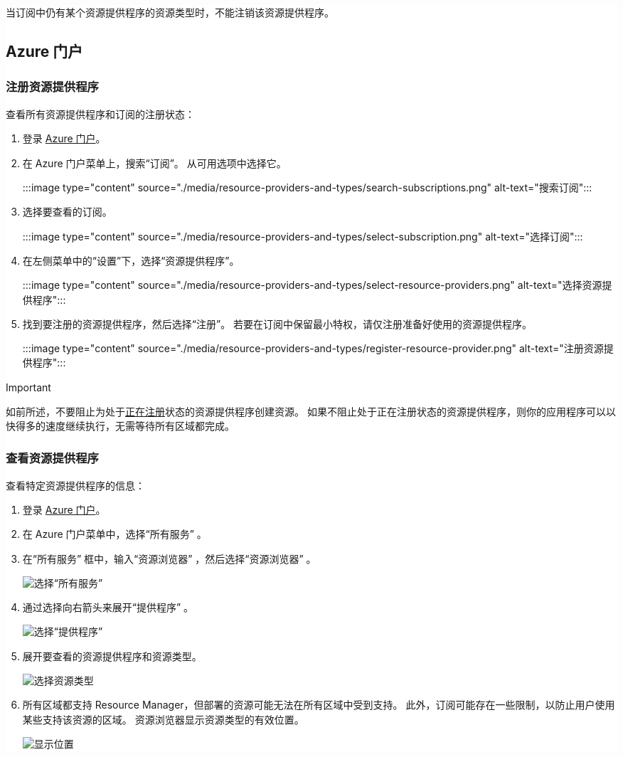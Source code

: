 当订阅中仍有某个资源提供程序的资源类型时，不能注销该资源提供程序。

## <a name="azure-portal"></a>Azure 门户

### <a name="register-resource-provider"></a>注册资源提供程序

查看所有资源提供程序和订阅的注册状态：

1. 登录 [Azure 门户](https://portal.azure.com)。
1. 在 Azure 门户菜单上，搜索“订阅”。 从可用选项中选择它。

   :::image type="content" source="./media/resource-providers-and-types/search-subscriptions.png" alt-text="搜索订阅":::

1. 选择要查看的订阅。

   :::image type="content" source="./media/resource-providers-and-types/select-subscription.png" alt-text="选择订阅":::

1. 在左侧菜单中的“设置”下，选择“资源提供程序”。  

   :::image type="content" source="./media/resource-providers-and-types/select-resource-providers.png" alt-text="选择资源提供程序":::

6. 找到要注册的资源提供程序，然后选择“注册”。 若要在订阅中保留最小特权，请仅注册准备好使用的资源提供程序。

   :::image type="content" source="./media/resource-providers-and-types/register-resource-provider.png" alt-text="注册资源提供程序":::

> [!IMPORTANT]
> 如前所述，不要阻止为处于[正在注册](#register-resource-provider)状态的资源提供程序创建资源。  如果不阻止处于正在注册状态的资源提供程序，则你的应用程序可以以快得多的速度继续执行，无需等待所有区域都完成。


### <a name="view-resource-provider"></a>查看资源提供程序

查看特定资源提供程序的信息：

1. 登录 [Azure 门户](https://portal.azure.com)。
2. 在 Azure 门户菜单中，选择“所有服务”  。
3. 在“所有服务”  框中，输入“资源浏览器”  ，然后选择“资源浏览器”  。

    ![选择“所有服务”](./media/resource-providers-and-types/select-resource-explorer.png)

4. 通过选择向右箭头来展开“提供程序”  。

    ![选择“提供程序”](./media/resource-providers-and-types/select-providers.png)

5. 展开要查看的资源提供程序和资源类型。

    ![选择资源类型](./media/resource-providers-and-types/select-resource-type.png)

6. 所有区域都支持 Resource Manager，但部署的资源可能无法在所有区域中受到支持。 此外，订阅可能存在一些限制，以防止用户使用某些支持该资源的区域。 资源浏览器显示资源类型的有效位置。

    ![显示位置](./media/resource-providers-and-types/show-locations.png)
